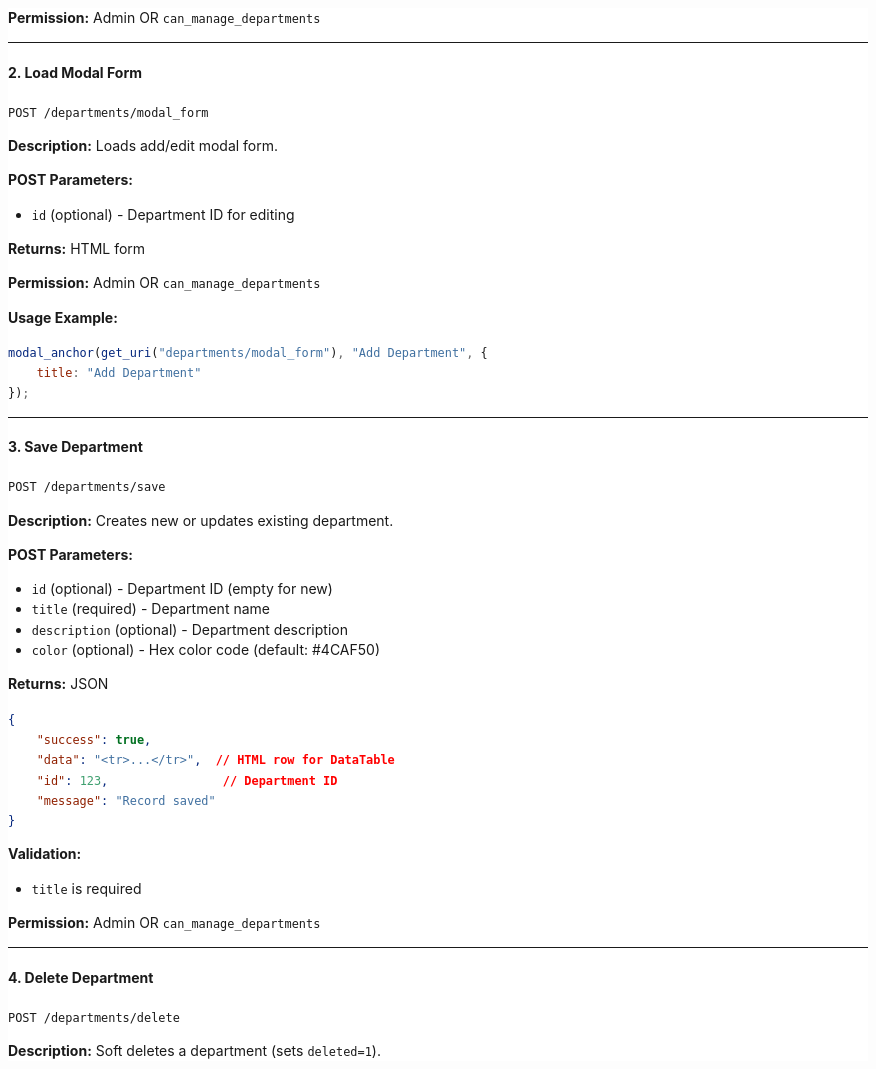 **Permission:** Admin OR `can_manage_departments`

---

#### 2. Load Modal Form
```
POST /departments/modal_form
```
**Description:** Loads add/edit modal form.

**POST Parameters:**
- `id` (optional) - Department ID for editing

**Returns:** HTML form

**Permission:** Admin OR `can_manage_departments`

**Usage Example:**
```javascript
modal_anchor(get_uri("departments/modal_form"), "Add Department", {
    title: "Add Department"
});
```

---

#### 3. Save Department
```
POST /departments/save
```
**Description:** Creates new or updates existing department.

**POST Parameters:**
- `id` (optional) - Department ID (empty for new)
- `title` (required) - Department name
- `description` (optional) - Department description
- `color` (optional) - Hex color code (default: #4CAF50)

**Returns:** JSON
```json
{
    "success": true,
    "data": "<tr>...</tr>",  // HTML row for DataTable
    "id": 123,                // Department ID
    "message": "Record saved"
}
```

**Validation:**
- `title` is required

**Permission:** Admin OR `can_manage_departments`

---

#### 4. Delete Department
```
POST /departments/delete
```
**Description:** Soft deletes a department (sets `deleted=1`).
